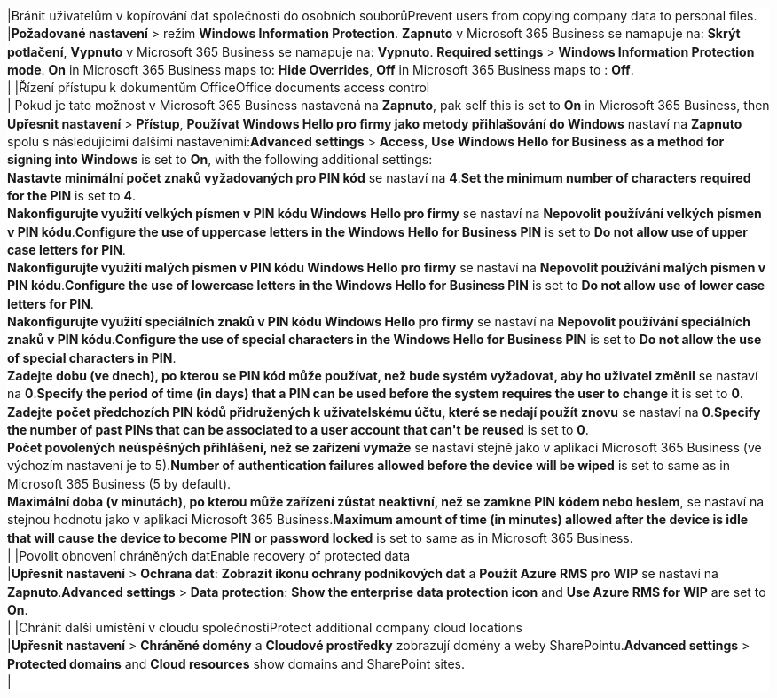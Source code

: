 |<span data-ttu-id="e3f79-166">Bránit uživatelům v kopírování dat společnosti do osobních souborů</span><span class="sxs-lookup"><span data-stu-id="e3f79-166">Prevent users from copying company data to personal files.</span></span>  <br/> |<span data-ttu-id="e3f79-p103">**Požadované nastavení** \> režim **Windows Information Protection**. **Zapnuto** v Microsoft 365 Business se namapuje na: **Skrýt potlačení**, **Vypnuto** v Microsoft 365 Business se namapuje na: **Vypnuto**.  </span><span class="sxs-lookup"><span data-stu-id="e3f79-p103">**Required settings** \> **Windows Information Protection mode**. **On** in Microsoft 365 Business maps to: **Hide Overrides**, **Off** in Microsoft 365 Business maps to : **Off**.  </span></span><br/> |
|<span data-ttu-id="e3f79-169">Řízení přístupu k dokumentům Office</span><span class="sxs-lookup"><span data-stu-id="e3f79-169">Office documents access control</span></span>  <br/> | <span data-ttu-id="e3f79-170">Pokud je tato možnost v Microsoft 365 Business nastavená na **Zapnuto**, pak se</span><span class="sxs-lookup"><span data-stu-id="e3f79-170">If this is set to **On** in Microsoft 365 Business, then</span></span>  <br/> <span data-ttu-id="e3f79-171">**Upřesnit nastavení** \> **Přístup**, **Používat Windows Hello pro firmy jako metody přihlašování do Windows** nastaví na **Zapnuto** spolu s následujícími dalšími nastaveními:</span><span class="sxs-lookup"><span data-stu-id="e3f79-171">**Advanced settings** \> **Access**, **Use Windows Hello for Business as a method for signing into Windows** is set to **On**, with the following additional settings:</span></span>  <br/> <span data-ttu-id="e3f79-172">**Nastavte minimální počet znaků vyžadovaných pro PIN kód** se nastaví na **4**.</span><span class="sxs-lookup"><span data-stu-id="e3f79-172">**Set the minimum number of characters required for the PIN** is set to **4**.</span></span>  <br/> <span data-ttu-id="e3f79-173">**Nakonfigurujte využití velkých písmen v PIN kódu Windows Hello pro firmy** se nastaví na **Nepovolit používání velkých písmen v PIN kódu**.</span><span class="sxs-lookup"><span data-stu-id="e3f79-173">**Configure the use of uppercase letters in the Windows Hello for Business PIN** is set to **Do not allow use of upper case letters for PIN**.</span></span>  <br/> <span data-ttu-id="e3f79-174">**Nakonfigurujte využití malých písmen v PIN kódu Windows Hello pro firmy** se nastaví na **Nepovolit používání malých písmen v PIN kódu**.</span><span class="sxs-lookup"><span data-stu-id="e3f79-174">**Configure the use of lowercase letters in the Windows Hello for Business PIN** is set to **Do not allow use of lower case letters for PIN**.</span></span>  <br/> <span data-ttu-id="e3f79-175">**Nakonfigurujte využití speciálních znaků v PIN kódu Windows Hello pro firmy** se nastaví na **Nepovolit používání speciálních znaků v PIN kódu**.</span><span class="sxs-lookup"><span data-stu-id="e3f79-175">**Configure the use of special characters in the Windows Hello for Business PIN** is set to **Do not allow the use of special characters in PIN**.</span></span>  <br/> <span data-ttu-id="e3f79-176">**Zadejte dobu (ve dnech), po kterou se PIN kód může používat, než bude systém vyžadovat, aby ho uživatel změnil** se nastaví na **0**.</span><span class="sxs-lookup"><span data-stu-id="e3f79-176">**Specify the period of time (in days) that a PIN can be used before the system requires the user to change** it is set to **0**.</span></span>  <br/> <span data-ttu-id="e3f79-177">**Zadejte počet předchozích PIN kódů přidružených k uživatelskému účtu, které se nedají použít znovu** se nastaví na **0**.</span><span class="sxs-lookup"><span data-stu-id="e3f79-177">**Specify the number of past PINs that can be associated to a user account that can't be reused** is set to **0**.</span></span>  <br/> <span data-ttu-id="e3f79-178">**Počet povolených neúspěšných přihlášení, než se zařízení vymaže** se nastaví stejně jako v aplikaci Microsoft 365 Business (ve výchozím nastavení je to 5).</span><span class="sxs-lookup"><span data-stu-id="e3f79-178">**Number of authentication failures allowed before the device will be wiped** is set to same as in Microsoft 365 Business (5 by default).</span></span>  <br/> <span data-ttu-id="e3f79-179">**Maximální doba (v minutách), po kterou může zařízení zůstat neaktivní, než se zamkne PIN kódem nebo heslem**, se nastaví na stejnou hodnotu jako v aplikaci Microsoft 365 Business.</span><span class="sxs-lookup"><span data-stu-id="e3f79-179">**Maximum amount of time (in minutes) allowed after the device is idle that will cause the device to become PIN or password locked** is set to same as in Microsoft 365 Business.</span></span>  <br/> |
|<span data-ttu-id="e3f79-180">Povolit obnovení chráněných dat</span><span class="sxs-lookup"><span data-stu-id="e3f79-180">Enable recovery of protected data</span></span>  <br/> |<span data-ttu-id="e3f79-181">**Upřesnit nastavení** \> **Ochrana dat**: **Zobrazit ikonu ochrany podnikových dat** a **Použít Azure RMS pro WIP** se nastaví na **Zapnuto**.</span><span class="sxs-lookup"><span data-stu-id="e3f79-181">**Advanced settings** \> **Data protection**: **Show the enterprise data protection icon** and **Use Azure RMS for WIP** are set to **On**.</span></span>  <br/> |
|<span data-ttu-id="e3f79-182">Chránit další umístění v cloudu společnosti</span><span class="sxs-lookup"><span data-stu-id="e3f79-182">Protect additional company cloud locations</span></span>  <br/> |<span data-ttu-id="e3f79-183">**Upřesnit nastavení** \> **Chráněné domény** a **Cloudové prostředky** zobrazují domény a weby SharePointu.</span><span class="sxs-lookup"><span data-stu-id="e3f79-183">**Advanced settings** \> **Protected domains** and **Cloud resources** show domains and SharePoint sites.</span></span>  <br/> |